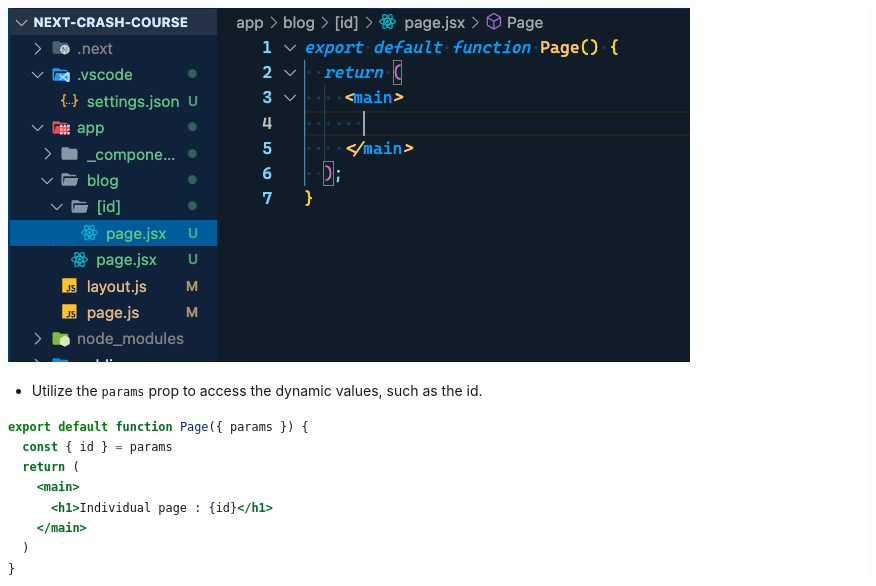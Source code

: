 ![](images3/22.png)

- Utilize the `params` prop to access the dynamic values, such as the id.

```jsx
export default function Page({ params }) {
  const { id } = params
  return (
    <main>
      <h1>Individual page : {id}</h1>
    </main>
  )
}
```
